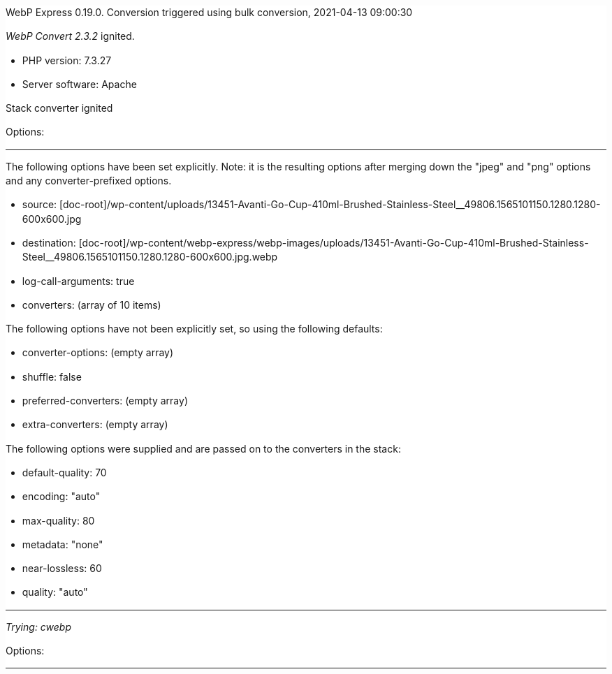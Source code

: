 WebP Express 0.19.0. Conversion triggered using bulk conversion, 2021-04-13 09:00:30


*WebP Convert 2.3.2*  ignited.

- PHP version: 7.3.27

- Server software: Apache


Stack converter ignited


Options:

------------

The following options have been set explicitly. Note: it is the resulting options after merging down the "jpeg" and "png" options and any converter-prefixed options.

- source: [doc-root]/wp-content/uploads/13451-Avanti-Go-Cup-410ml-Brushed-Stainless-Steel__49806.1565101150.1280.1280-600x600.jpg

- destination: [doc-root]/wp-content/webp-express/webp-images/uploads/13451-Avanti-Go-Cup-410ml-Brushed-Stainless-Steel__49806.1565101150.1280.1280-600x600.jpg.webp

- log-call-arguments: true

- converters: (array of 10 items)


The following options have not been explicitly set, so using the following defaults:

- converter-options: (empty array)

- shuffle: false

- preferred-converters: (empty array)

- extra-converters: (empty array)


The following options were supplied and are passed on to the converters in the stack:

- default-quality: 70

- encoding: "auto"

- max-quality: 80

- metadata: "none"

- near-lossless: 60

- quality: "auto"

------------



*Trying: cwebp* 


Options:

------------

